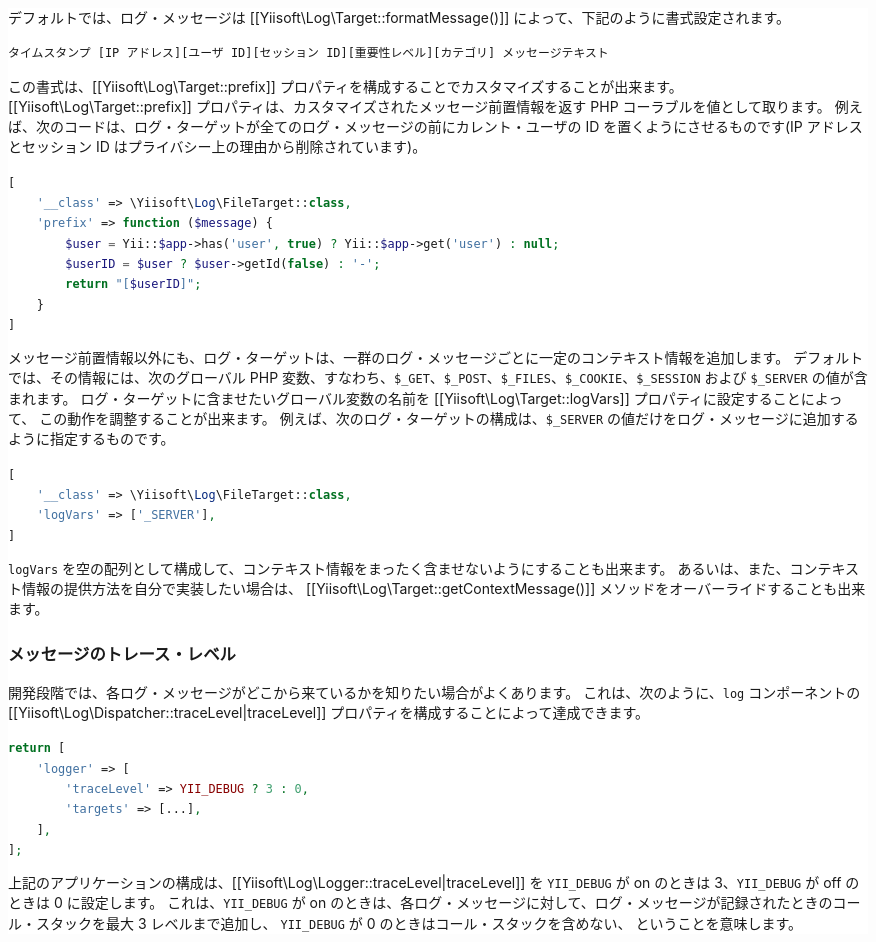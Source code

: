 デフォルトでは、ログ・メッセージは [[Yiisoft\Log\Target::formatMessage()]] によって、下記のように書式設定されます。

```
タイムスタンプ [IP アドレス][ユーザ ID][セッション ID][重要性レベル][カテゴリ] メッセージテキスト
```

この書式は、[[Yiisoft\Log\Target::prefix]] プロパティを構成することでカスタマイズすることが出来ます。
[[Yiisoft\Log\Target::prefix]] プロパティは、カスタマイズされたメッセージ前置情報を返す PHP コーラブルを値として取ります。
例えば、次のコードは、ログ・ターゲットが全てのログ・メッセージの前にカレント・ユーザの ID を置くようにさせるものです(IP アドレスとセッション ID はプライバシー上の理由から削除されています)。

```php
[
    '__class' => \Yiisoft\Log\FileTarget::class,
    'prefix' => function ($message) {
        $user = Yii::$app->has('user', true) ? Yii::$app->get('user') : null;
        $userID = $user ? $user->getId(false) : '-';
        return "[$userID]";
    }
]
```

メッセージ前置情報以外にも、ログ・ターゲットは、一群のログ・メッセージごとに一定のコンテキスト情報を追加します。
デフォルトでは、その情報には、次のグローバル PHP 変数、すなわち、`$_GET`、`$_POST`、`$_FILES`、`$_COOKIE`、`$_SESSION` および `$_SERVER` の値が含まれます。
ログ・ターゲットに含ませたいグローバル変数の名前を [[Yiisoft\Log\Target::logVars]] プロパティに設定することによって、
この動作を調整することが出来ます。
例えば、次のログ・ターゲットの構成は、`$_SERVER` の値だけをログ・メッセージに追加するように指定するものです。

```php
[
    '__class' => \Yiisoft\Log\FileTarget::class,
    'logVars' => ['_SERVER'],
]
```

`logVars` を空の配列として構成して、コンテキスト情報をまったく含ませないようにすることも出来ます。
あるいは、また、コンテキスト情報の提供方法を自分で実装したい場合は、
[[Yiisoft\Log\Target::getContextMessage()]] メソッドをオーバーライドすることも出来ます。


### メッセージのトレース・レベル <span id="trace-level"></span>

開発段階では、各ログ・メッセージがどこから来ているかを知りたい場合がよくあります。
これは、次のように、`log` コンポーネントの [[Yiisoft\Log\Dispatcher::traceLevel|traceLevel]] プロパティを構成することによって達成できます。

```php
return [
    'logger' => [
        'traceLevel' => YII_DEBUG ? 3 : 0,
        'targets' => [...],
    ],
];
```

上記のアプリケーションの構成は、[[Yiisoft\Log\Logger::traceLevel|traceLevel]] を `YII_DEBUG` が on のときは 3、`YII_DEBUG` が off のときは 0 に設定します。
これは、`YII_DEBUG` が on のときは、各ログ・メッセージに対して、ログ・メッセージが記録されたときのコール・スタックを最大 3 レベルまで追加し、
`YII_DEBUG` が 0 のときはコール・スタックを含めない、
ということを意味します。
